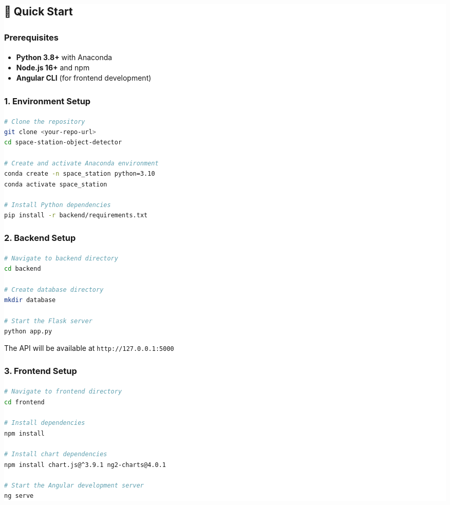 ## 🚀 Quick Start

### Prerequisites

- **Python 3.8+** with Anaconda
- **Node.js 16+** and npm
- **Angular CLI** (for frontend development)

### 1. Environment Setup

```bash
# Clone the repository
git clone <your-repo-url>
cd space-station-object-detector

# Create and activate Anaconda environment
conda create -n space_station python=3.10
conda activate space_station

# Install Python dependencies
pip install -r backend/requirements.txt
```

### 2. Backend Setup

```bash
# Navigate to backend directory
cd backend

# Create database directory
mkdir database

# Start the Flask server
python app.py
```

The API will be available at `http://127.0.0.1:5000`

### 3. Frontend Setup

```bash
# Navigate to frontend directory
cd frontend

# Install dependencies
npm install

# Install chart dependencies
npm install chart.js@^3.9.1 ng2-charts@4.0.1

# Start the Angular development server
ng serve
```
